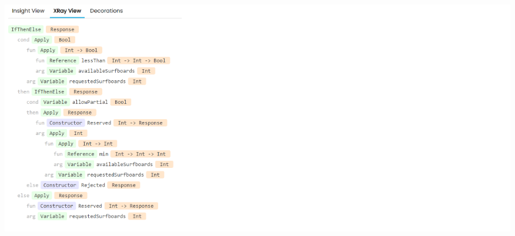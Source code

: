 <img src ="img/xrayviewXray.png" alt="Example function in Xray View" width="35%" height="35%" title="Example function in Xray View"/>
